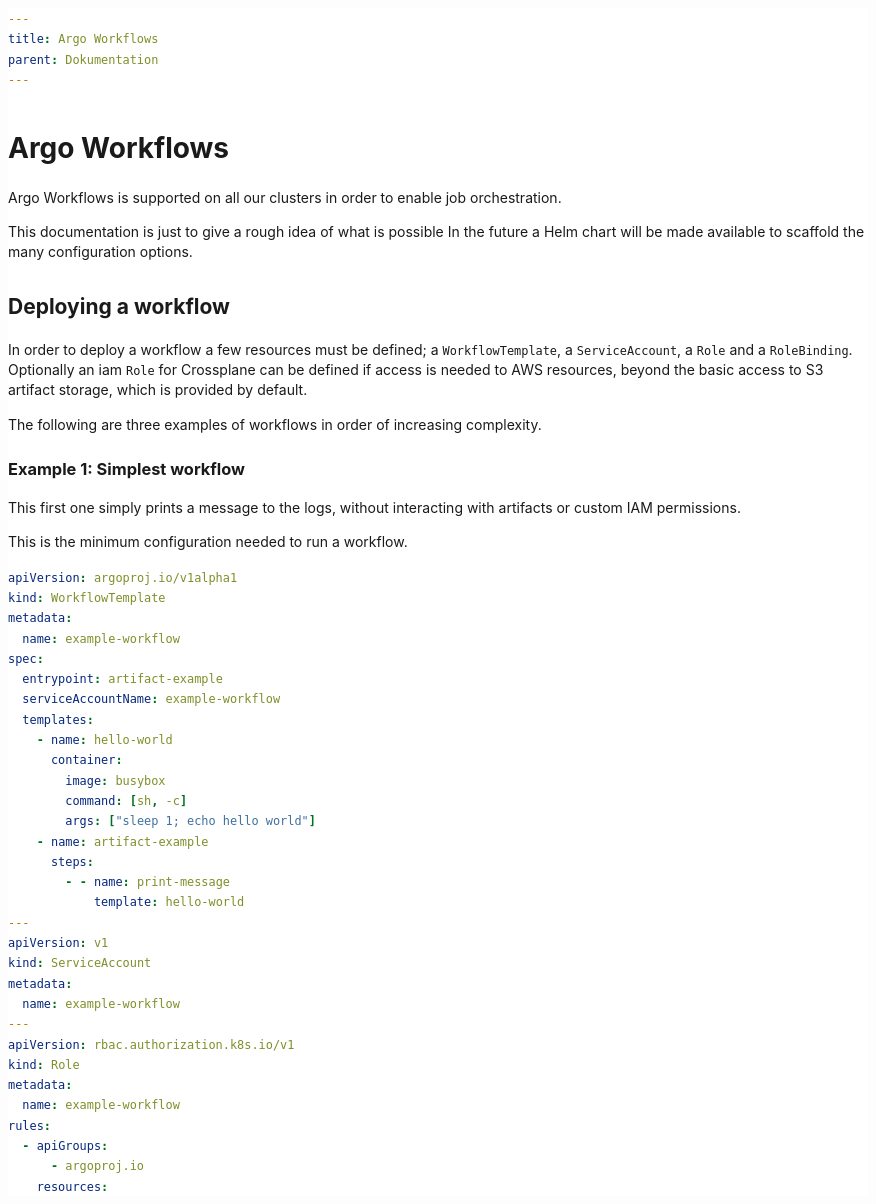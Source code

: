 ```yaml
---
title: Argo Workflows
parent: Dokumentation
---
```


# Argo Workflows

Argo Workflows is supported on all our clusters in order to enable job
orchestration.

This documentation is just to give a rough idea of what is possible In the
future a Helm chart will be made available to scaffold the many configuration
options.

## Deploying a workflow

In order to deploy a workflow a few resources must be defined; a
`WorkflowTemplate`, a `ServiceAccount`, a `Role` and a `RoleBinding`. Optionally
an iam `Role` for Crossplane can be defined if access is needed to AWS
resources, beyond the basic access to S3 artifact storage, which is provided by
default.

The following are three examples of workflows in order of increasing complexity.

### Example 1: Simplest workflow

This first one simply prints a message to the logs, without interacting with
artifacts or custom IAM permissions.

This is the minimum configuration needed to run a workflow.

```yaml
apiVersion: argoproj.io/v1alpha1
kind: WorkflowTemplate
metadata:
  name: example-workflow
spec:
  entrypoint: artifact-example
  serviceAccountName: example-workflow
  templates:
    - name: hello-world
      container:
        image: busybox
        command: [sh, -c]
        args: ["sleep 1; echo hello world"]
    - name: artifact-example
      steps:
        - - name: print-message
            template: hello-world
---
apiVersion: v1
kind: ServiceAccount
metadata:
  name: example-workflow
---
apiVersion: rbac.authorization.k8s.io/v1
kind: Role
metadata:
  name: example-workflow
rules:
  - apiGroups:
      - argoproj.io
    resources:
```